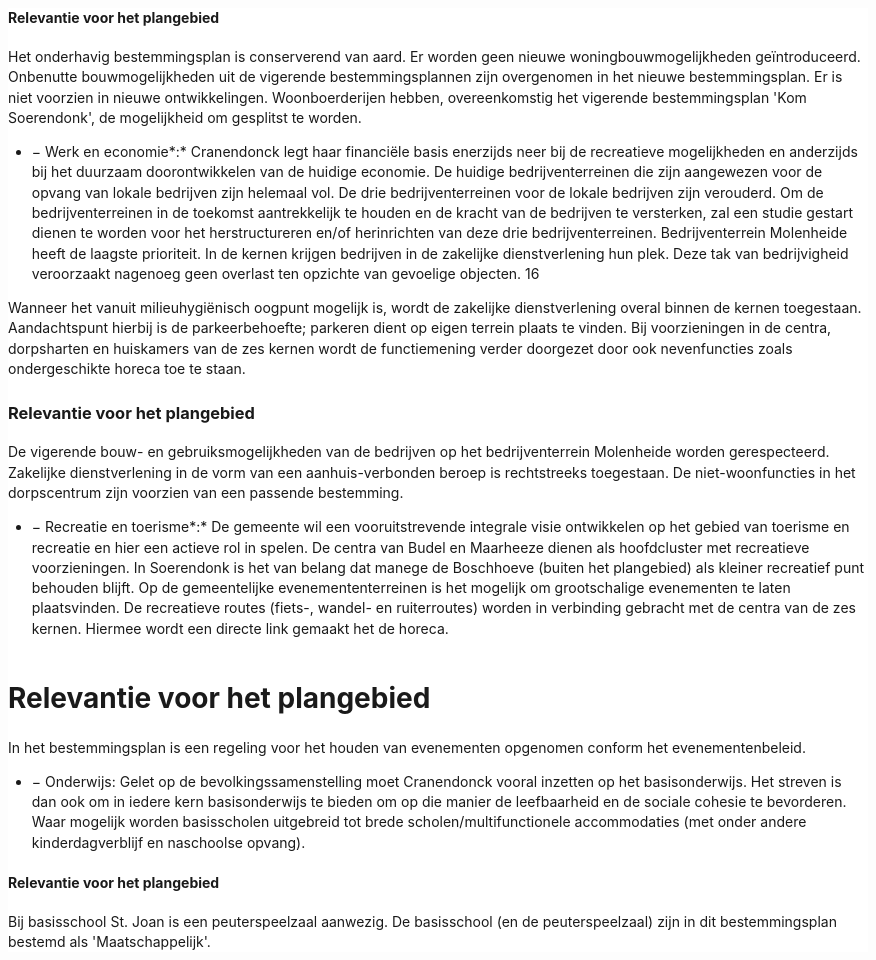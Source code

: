 #### Relevantie voor het plangebied

Het onderhavig bestemmingsplan is conserverend van aard. Er worden geen nieuwe woningbouwmogelijkheden geïntroduceerd. Onbenutte bouwmogelijkheden uit de vigerende bestemmingsplannen zijn overgenomen in het nieuwe bestemmingsplan. Er is niet voorzien in nieuwe ontwikkelingen. Woonboerderijen hebben, overeenkomstig het vigerende bestemmingsplan 'Kom Soerendonk', de mogelijkheid om gesplitst te worden.

- − Werk en economie*:* Cranendonck legt haar financiële basis enerzijds neer bij de recreatieve mogelijkheden en anderzijds bij het duurzaam doorontwikkelen van de huidige economie. De huidige bedrijventerreinen die zijn aangewezen voor de opvang van lokale bedrijven zijn helemaal vol. De drie bedrijventerreinen voor de lokale bedrijven zijn verouderd. Om de bedrijventerreinen in de toekomst aantrekkelijk te houden en de kracht van de bedrijven te versterken, zal een studie gestart dienen te worden voor het herstructureren en/of herinrichten van deze drie bedrijventerreinen. Bedrijventerrein Molenheide heeft de laagste prioriteit. In de kernen krijgen bedrijven in de zakelijke dienstverlening hun plek. Deze tak van bedrijvigheid veroorzaakt nagenoeg geen overlast ten opzichte van gevoelige objecten.
16

Wanneer het vanuit milieuhygiënisch oogpunt mogelijk is, wordt de zakelijke dienstverlening overal binnen de kernen toegestaan. Aandachtspunt hierbij is de parkeerbehoefte; parkeren dient op eigen terrein plaats te vinden. Bij voorzieningen in de centra, dorpsharten en huiskamers van de zes kernen wordt de functiemening verder doorgezet door ook nevenfuncties zoals ondergeschikte horeca toe te staan.

### Relevantie voor het plangebied

De vigerende bouw- en gebruiksmogelijkheden van de bedrijven op het bedrijventerrein Molenheide worden gerespecteerd. Zakelijke dienstverlening in de vorm van een aanhuis-verbonden beroep is rechtstreeks toegestaan. De niet-woonfuncties in het dorpscentrum zijn voorzien van een passende bestemming.

- − Recreatie en toerisme*:* De gemeente wil een vooruitstrevende integrale visie ontwikkelen op het gebied van toerisme en recreatie en hier een actieve rol in spelen. De centra van Budel en Maarheeze dienen als hoofdcluster met recreatieve voorzieningen. In Soerendonk is het van belang dat manege de Boschhoeve (buiten het plangebied) als kleiner recreatief punt behouden blijft. Op de gemeentelijke evenemententerreinen is het mogelijk om grootschalige evenementen te laten plaatsvinden. De recreatieve routes (fiets-, wandel- en ruiterroutes) worden in verbinding gebracht met de centra van de zes kernen. Hiermee wordt een directe link gemaakt het de horeca.
# Relevantie voor het plangebied

In het bestemmingsplan is een regeling voor het houden van evenementen opgenomen conform het evenementenbeleid.

- − Onderwijs: Gelet op de bevolkingssamenstelling moet Cranendonck vooral inzetten op het basisonderwijs. Het streven is dan ook om in iedere kern basisonderwijs te bieden om op die manier de leefbaarheid en de sociale cohesie te bevorderen. Waar mogelijk worden basisscholen uitgebreid tot brede scholen/multifunctionele accommodaties (met onder andere kinderdagverblijf en naschoolse opvang).
#### Relevantie voor het plangebied

Bij basisschool St. Joan is een peuterspeelzaal aanwezig. De basisschool (en de peuterspeelzaal) zijn in dit bestemmingsplan bestemd als 'Maatschappelijk'.
